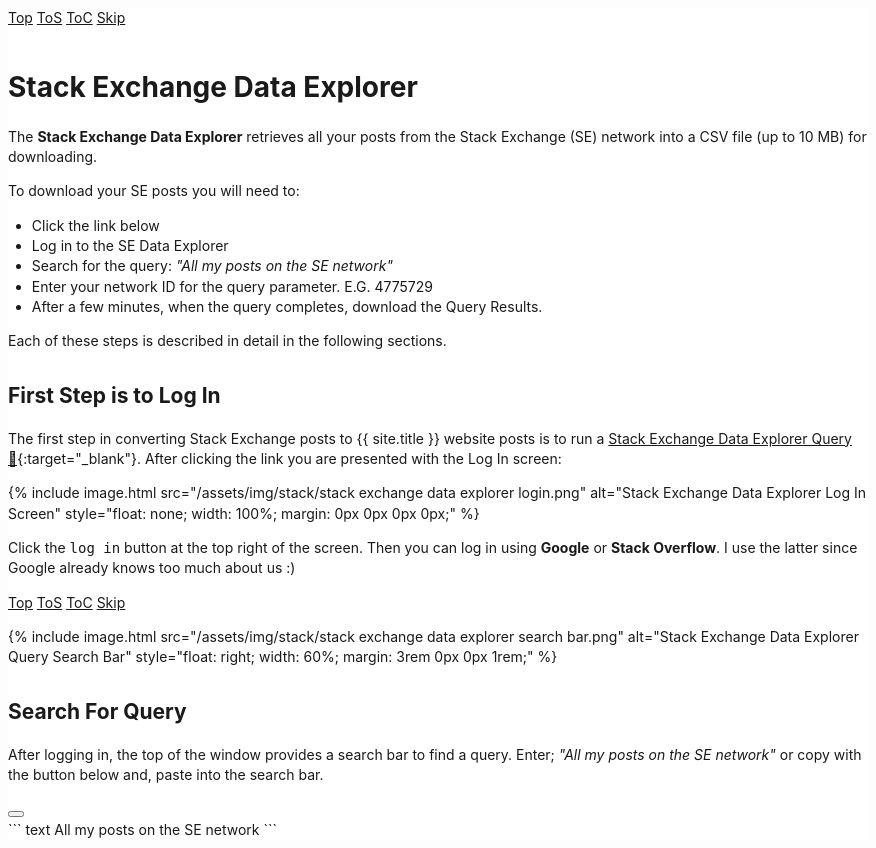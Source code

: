 <a id="hdr6"></a>
<div class="hdr-bar">  <a href="#">Top</a>  <a href="#hdr5">ToS</a>  <a href="#hdr2">ToC</a>  <a href="#hdr7">Skip</a></div>

# Stack Exchange Data Explorer

The **Stack Exchange Data Explorer** retrieves all your posts from the
Stack Exchange (SE) network into a CSV file (up to 10 MB) for downloading.

To download your SE posts you will need to:

- Click the link below
- Log in to the SE Data Explorer
- Search for the query: *"All my posts on the SE network"*
- Enter your network ID for the query parameter. E.G. 4775729
- After a few minutes, when the query completes, download the Query Results.

Each of these steps is described in detail in the following sections.

## First Step is to Log In

The first step in converting Stack Exchange posts to {{ site.title }}
website posts is to run a
[Stack Exchange Data Explorer Query 🔗](https://data.stackexchange.com/){:target="_blank"}.
After clicking the link you are presented with the Log In screen:

{% include image.html src="/assets/img/stack/stack exchange data explorer login.png"
   alt="Stack Exchange Data Explorer Log In Screen"
   style="float: none; width: 100%; margin: 0px 0px 0px 0px;"
%}

Click the <kbd>log in</kbd> button at the top right of the screen.
Then you can log in using **Google** or **Stack Overflow**. I use
the latter since Google already knows too much about us :)

<a id="hdr7"></a>
<div class="hdr-bar">  <a href="#">Top</a>  <a href="#hdr6">ToS</a>  <a href="#hdr2">ToC</a>  <a href="#hdr8">Skip</a></div>

{% include image.html src="/assets/img/stack/stack exchange data explorer search bar.png"
   alt="Stack Exchange Data Explorer Query Search Bar"
   style="float: right; width: 60%; margin: 3rem 0px 0px 1rem;"
%}

## Search For Query

After logging in, the top of the window provides a search bar to find a query.
Enter; *"All my posts on the SE network"* or copy with the button below
and, paste into the search bar.

<div class="code-header">
    <button class="copy-code-button" aria-label="Copy code to clipboard"></button>
</div>
``` text
All my posts on the SE network
```
